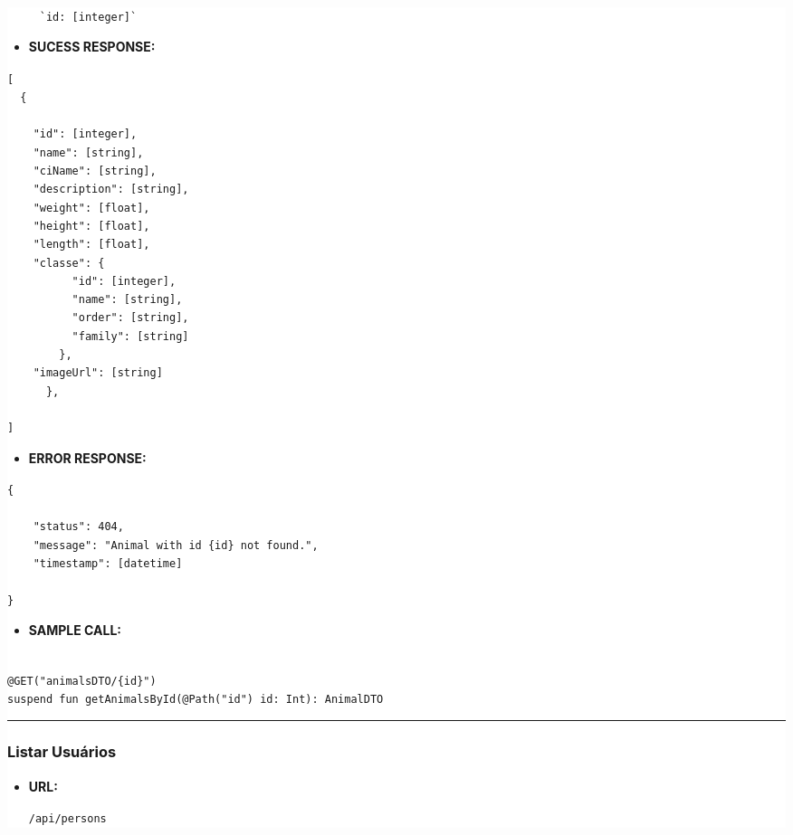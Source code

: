 		 `id: [integer]`

- **SUCESS RESPONSE:**


```
[
  {

	"id": [integer],
	"name": [string],
	"ciName": [string],
	"description": [string],
	"weight": [float],
	"height": [float],
	"length": [float],
	"classe": {
	      "id": [integer],
	      "name": [string],
	      "order": [string],
	      "family": [string]
	    },
	"imageUrl": [string]
	  },

]
```

- **ERROR RESPONSE:**

```
{
	
	"status": 404,
	"message": "Animal with id {id} not found.",
	"timestamp": [datetime]
	
}
```

- **SAMPLE CALL:**


```

@GET("animalsDTO/{id}")  
suspend fun getAnimalsById(@Path("id") id: Int): AnimalDTO

```
---

### Listar Usuários

- **URL:**

  `/api/persons`
